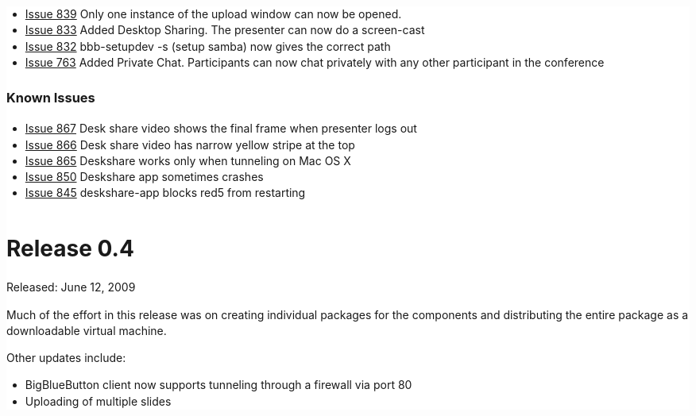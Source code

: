 - [Issue 839](https://github.com/bigbluebutton/bigbluebutton/issues/839)
Only one instance of the upload window can now be opened.
- [Issue 833](https://github.com/bigbluebutton/bigbluebutton/issues/833)
Added Desktop Sharing. The presenter can now do a screen-cast
- [Issue 832](https://github.com/bigbluebutton/bigbluebutton/issues/832)
bbb-setupdev -s (setup samba) now gives the correct path
- [Issue 763](https://github.com/bigbluebutton/bigbluebutton/issues/763)
Added Private Chat. Participants can now chat privately with any other participant in the conference

### Known Issues
- [Issue 867](https://github.com/bigbluebutton/bigbluebutton/issues/867)
Desk share video shows the final frame when presenter logs out
- [Issue 866](https://github.com/bigbluebutton/bigbluebutton/issues/866)
Desk share video has narrow yellow stripe at the top
- [Issue 865](https://github.com/bigbluebutton/bigbluebutton/issues/865)
Deskshare works only when tunneling on Mac OS X
- [Issue 850](https://github.com/bigbluebutton/bigbluebutton/issues/850)
Deskshare app sometimes crashes
- [Issue 845](https://github.com/bigbluebutton/bigbluebutton/issues/845)
deskshare-app blocks red5 from restarting

# Release 0.4

Released: June 12, 2009

Much of the effort in this release was on creating individual packages for the components and distributing the entire package as a downloadable virtual machine.

Other updates include:

- BigBlueButton client now supports tunneling through a firewall via port 80
- Uploading of multiple slides
